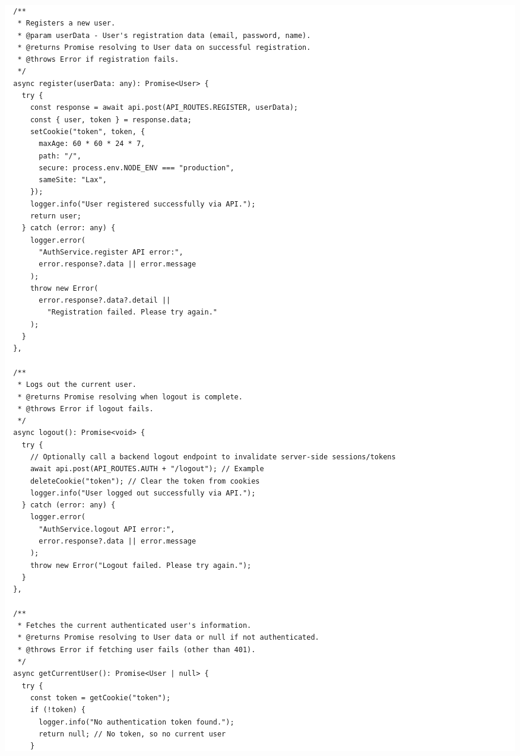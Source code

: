      /**
       * Registers a new user.
       * @param userData - User's registration data (email, password, name).
       * @returns Promise resolving to User data on successful registration.
       * @throws Error if registration fails.
       */
      async register(userData: any): Promise<User> {
        try {
          const response = await api.post(API_ROUTES.REGISTER, userData);
          const { user, token } = response.data;
          setCookie("token", token, {
            maxAge: 60 * 60 * 24 * 7,
            path: "/",
            secure: process.env.NODE_ENV === "production",
            sameSite: "Lax",
          });
          logger.info("User registered successfully via API.");
          return user;
        } catch (error: any) {
          logger.error(
            "AuthService.register API error:",
            error.response?.data || error.message
          );
          throw new Error(
            error.response?.data?.detail ||
              "Registration failed. Please try again."
          );
        }
      },

      /**
       * Logs out the current user.
       * @returns Promise resolving when logout is complete.
       * @throws Error if logout fails.
       */
      async logout(): Promise<void> {
        try {
          // Optionally call a backend logout endpoint to invalidate server-side sessions/tokens
          await api.post(API_ROUTES.AUTH + "/logout"); // Example
          deleteCookie("token"); // Clear the token from cookies
          logger.info("User logged out successfully via API.");
        } catch (error: any) {
          logger.error(
            "AuthService.logout API error:",
            error.response?.data || error.message
          );
          throw new Error("Logout failed. Please try again.");
        }
      },

      /**
       * Fetches the current authenticated user's information.
       * @returns Promise resolving to User data or null if not authenticated.
       * @throws Error if fetching user fails (other than 401).
       */
      async getCurrentUser(): Promise<User | null> {
        try {
          const token = getCookie("token");
          if (!token) {
            logger.info("No authentication token found.");
            return null; // No token, so no current user
          }
